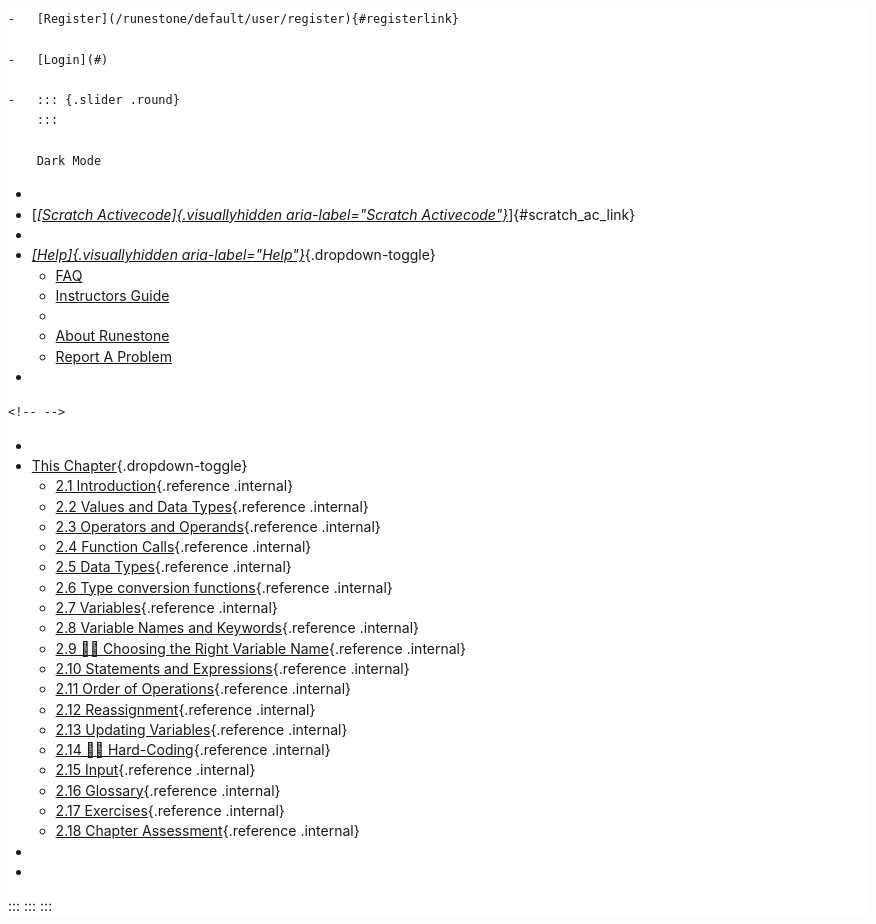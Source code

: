     -   [Register](/runestone/default/user/register){#registerlink}

    -   [Login](#)

    -   ::: {.slider .round}
        :::

        Dark Mode
-   
-   [[*[Scratch Activecode]{.visuallyhidden
    aria-label="Scratch Activecode"}*](javascript:runestoneComponents.popupScratchAC())]{#scratch_ac_link}
-   
-   [*[Help]{.visuallyhidden aria-label="Help"}*](#){.dropdown-toggle}
    -   [FAQ](http://runestoneinteractive.org/pages/faq.html)
    -   [Instructors Guide](https://guide.runestone.academy)
    -   
    -   [About Runestone](http://runestoneinteractive.org)
    -   [Report A
        Problem](/runestone/default/reportabug?course=fopp&page=OrderofOperations)
-   

```{=html}
<!-- -->
```
-   
-   [This Chapter](../index.html){.dropdown-toggle}
    -   [2.1
        Introduction](intro-VariablesExpressionsandStatements.html){.reference
        .internal}
    -   [2.2 Values and Data Types](Values.html){.reference .internal}
    -   [2.3 Operators and Operands](Operators.html){.reference
        .internal}
    -   [2.4 Function Calls](FunctionCalls.html){.reference .internal}
    -   [2.5 Data Types](DataTypes.html){.reference .internal}
    -   [2.6 Type conversion
        functions](ConvertTypeFunctions.html){.reference .internal}
    -   [2.7 Variables](Variables.html){.reference .internal}
    -   [2.8 Variable Names and
        Keywords](VariableNamesandKeywords.html){.reference .internal}
    -   [2.9 👩‍💻 Choosing the Right Variable
        Name](WPChoosingtheRightVariableName.html){.reference .internal}
    -   [2.10 Statements and
        Expressions](StatementsandExpressions.html){.reference
        .internal}
    -   [2.11 Order of Operations](OrderofOperations.html){.reference
        .internal}
    -   [2.12 Reassignment](Reassignment.html){.reference .internal}
    -   [2.13 Updating Variables](UpdatingVariables.html){.reference
        .internal}
    -   [2.14 👩‍💻 Hard-Coding](HardCoding.html){.reference .internal}
    -   [2.15 Input](Input.html){.reference .internal}
    -   [2.16 Glossary](Glossary.html){.reference .internal}
    -   [2.17 Exercises](Exercises.html){.reference .internal}
    -   [2.18 Chapter Assessment](week1a2.html){.reference .internal}
-   
-   
:::
:::
:::
